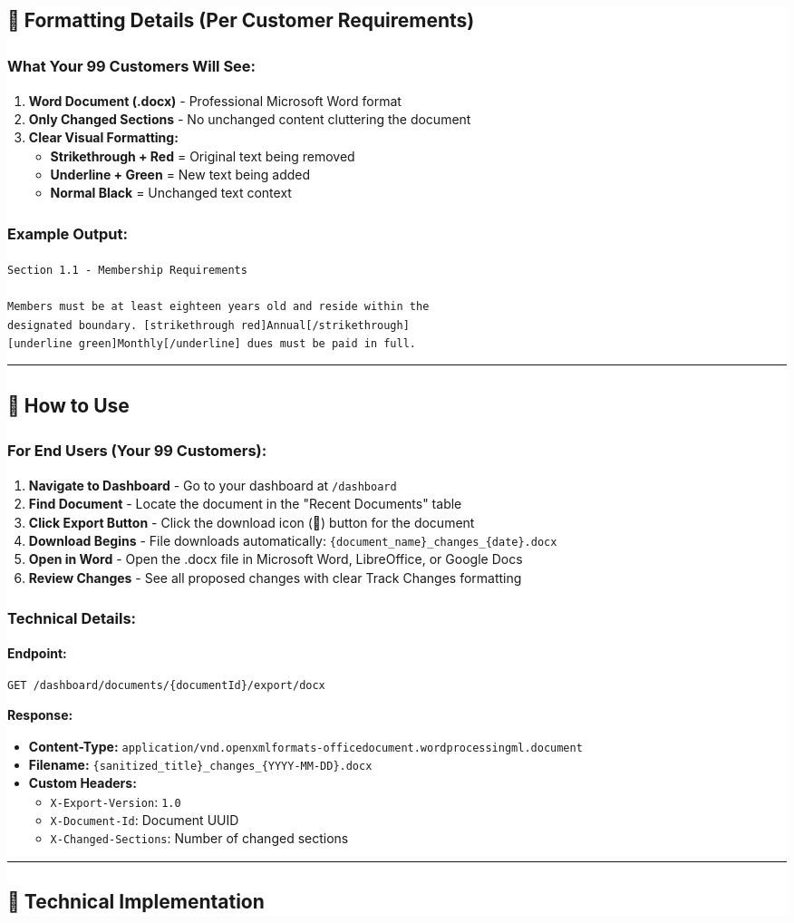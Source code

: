 
## 🎨 Formatting Details (Per Customer Requirements)

### What Your 99 Customers Will See:

1. **Word Document (.docx)** - Professional Microsoft Word format
2. **Only Changed Sections** - No unchanged content cluttering the document
3. **Clear Visual Formatting:**
   - **Strikethrough + Red** = Original text being removed
   - **Underline + Green** = New text being added
   - **Normal Black** = Unchanged text context

### Example Output:

```
Section 1.1 - Membership Requirements

Members must be at least eighteen years old and reside within the
designated boundary. [strikethrough red]Annual[/strikethrough]
[underline green]Monthly[/underline] dues must be paid in full.
```

---

## 🚀 How to Use

### For End Users (Your 99 Customers):

1. **Navigate to Dashboard** - Go to your dashboard at `/dashboard`
2. **Find Document** - Locate the document in the "Recent Documents" table
3. **Click Export Button** - Click the download icon (🔽) button for the document
4. **Download Begins** - File downloads automatically: `{document_name}_changes_{date}.docx`
5. **Open in Word** - Open the .docx file in Microsoft Word, LibreOffice, or Google Docs
6. **Review Changes** - See all proposed changes with clear Track Changes formatting

### Technical Details:

**Endpoint:**
```http
GET /dashboard/documents/{documentId}/export/docx
```

**Response:**
- **Content-Type:** `application/vnd.openxmlformats-officedocument.wordprocessingml.document`
- **Filename:** `{sanitized_title}_changes_{YYYY-MM-DD}.docx`
- **Custom Headers:**
  - `X-Export-Version`: `1.0`
  - `X-Document-Id`: Document UUID
  - `X-Changed-Sections`: Number of changed sections

---

## 🔧 Technical Implementation
